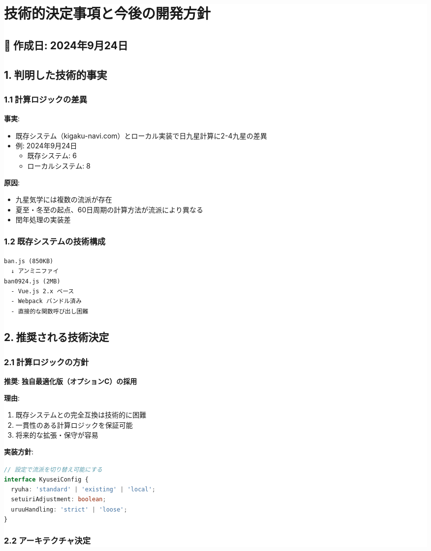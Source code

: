 # 技術的決定事項と今後の開発方針

## 📅 作成日: 2024年9月24日

## 1. 判明した技術的事実

### 1.1 計算ロジックの差異
**事実**:
- 既存システム（kigaku-navi.com）とローカル実装で日九星計算に2-4九星の差異
- 例: 2024年9月24日
  - 既存システム: 6
  - ローカルシステム: 8

**原因**:
- 九星気学には複数の流派が存在
- 夏至・冬至の起点、60日周期の計算方法が流派により異なる
- 閏年処理の実装差

### 1.2 既存システムの技術構成
```
ban.js (850KB)
  ↓ アンミニファイ
ban0924.js (2MB)
  - Vue.js 2.x ベース
  - Webpack バンドル済み
  - 直接的な関数呼び出し困難
```

## 2. 推奨される技術決定

### 2.1 計算ロジックの方針
**推奨**: **独自最適化版（オプションC）の採用**

**理由**:
1. 既存システムとの完全互換は技術的に困難
2. 一貫性のある計算ロジックを保証可能
3. 将来的な拡張・保守が容易

**実装方針**:
```typescript
// 設定で流派を切り替え可能にする
interface KyuseiConfig {
  ryuha: 'standard' | 'existing' | 'local';
  setuiriAdjustment: boolean;
  uruuHandling: 'strict' | 'loose';
}
```

### 2.2 アーキテクチャ決定
